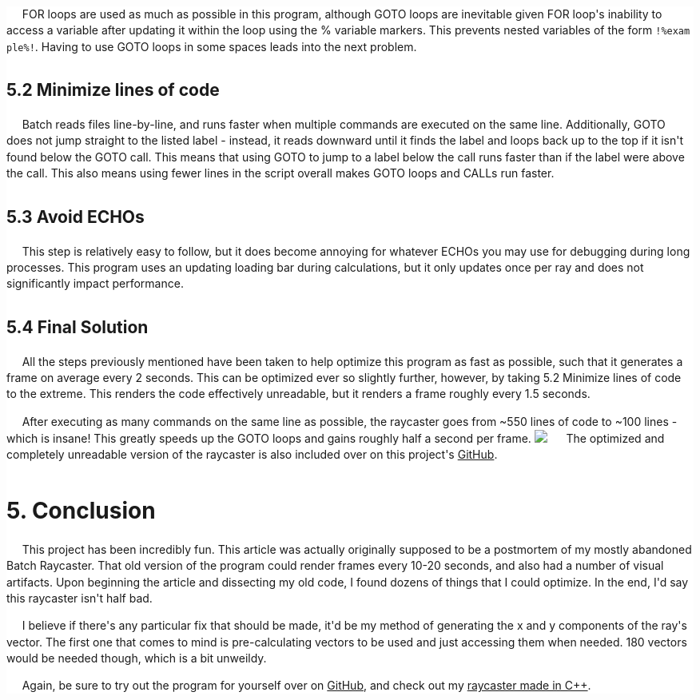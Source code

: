 &nbsp;&nbsp;&nbsp;&nbsp;&nbsp;FOR loops are used as much as possible in this program, although GOTO loops are inevitable given FOR loop's inability to access a variable after updating it within the loop using the % variable markers. This prevents nested variables of the form `!%example%!`. Having to use GOTO loops in some spaces leads into the next problem.
## 5.2 Minimize lines of code
&nbsp;&nbsp;&nbsp;&nbsp;&nbsp;Batch reads files line-by-line, and runs faster when multiple commands are executed on the same line. Additionally, GOTO does not jump straight to the listed label - instead, it reads downward until it finds the label and loops back up to the top if it isn't found below the GOTO call. This means that using GOTO to jump to a label below the call runs faster than if the label were above the call. This also means using fewer lines in the script overall makes GOTO loops and CALLs run faster.
## 5.3 Avoid ECHOs
&nbsp;&nbsp;&nbsp;&nbsp;&nbsp;This step is relatively easy to follow, but it does become annoying for whatever ECHOs you may use for debugging during long processes. This program uses an updating loading bar during calculations, but it only updates once per ray and does not significantly impact performance.
## 5.4 Final Solution
&nbsp;&nbsp;&nbsp;&nbsp;&nbsp;All the steps previously mentioned have been taken to help optimize this program as fast as possible, such that it generates a frame on average every 2 seconds. This can be optimized ever so slightly further, however, by taking 5.2 Minimize lines of code to the extreme. This renders the code effectively unreadable, but it renders a frame roughly every 1.5 seconds.

&nbsp;&nbsp;&nbsp;&nbsp;&nbsp;After executing as many commands on the same line as possible, the raycaster goes from ~550 lines of code to ~100 lines - which is insane! This greatly speeds up the GOTO loops and gains roughly half a second per frame.
![](/images/batch_raycaster/raycaster_optimized.gif)
&nbsp;&nbsp;&nbsp;&nbsp;&nbsp;The optimized and completely unreadable version of the raycaster is also included over on this project's [GitHub](https://github.com/nTh0rn/batch-raycaster).

# 5. Conclusion
&nbsp;&nbsp;&nbsp;&nbsp;&nbsp;This project has been incredibly fun. This article was actually originally supposed to be a postmortem of my mostly abandoned Batch Raycaster. That old version of the program could render frames every 10-20 seconds, and also had a number of visual artifacts. Upon beginning the article and dissecting my old code, I found dozens of things that I could optimize. In the end, I'd say this raycaster isn't half bad.

&nbsp;&nbsp;&nbsp;&nbsp;&nbsp;I believe if there's any particular fix that should be made, it'd be my method of generating the x and y components of the ray's vector. The first one that comes to mind is pre-calculating vectors to be used and just accessing them when needed. 180 vectors would be needed though, which is a bit unweildy.

&nbsp;&nbsp;&nbsp;&nbsp;&nbsp;Again, be sure to try out the program for yourself over on [GitHub](https://github.com/nTh0rn/batch-raycaster), and check out my [raycaster made in C++](/articles/raycaster1.0).